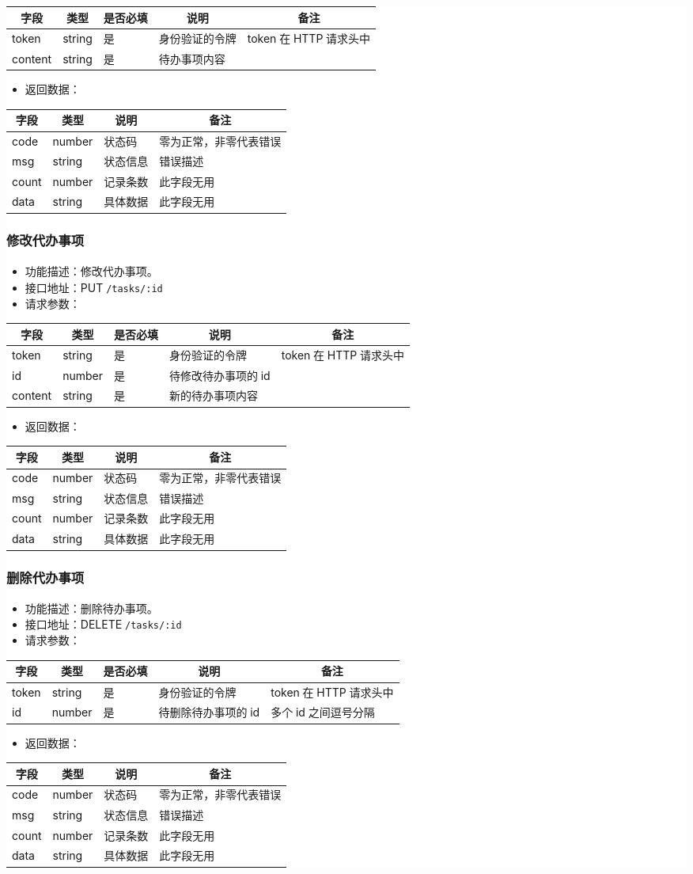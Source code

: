 | 字段 | 类型 | 是否必填 | 说明 | 备注 |
| ---  | ---  | ---      | ---  | ---  |
| token   | string | 是 | 身份验证的令牌 | token 在 HTTP 请求头中 |
| content | string | 是 | 待办事项内容   |      |

- 返回数据：

| 字段 | 类型 | 说明 | 备注 |
| ---  | ---  | ---         | ---  |
| code  | number | 状态码   | 零为正常，非零代表错误 |
| msg   | string | 状态信息 | 错误描述   |
| count | number | 记录条数 | 此字段无用 |
| data  | string | 具体数据 | 此字段无用 |

### 修改代办事项

- 功能描述：修改代办事项。
- 接口地址：PUT `/tasks/:id`
- 请求参数：

| 字段 | 类型 | 是否必填 | 说明 | 备注 |
| ---  | ---  | ---      | ---  | ---  |
| token   | string | 是 | 身份验证的令牌 | token 在 HTTP 请求头中 |
| id      | number | 是 | 待修改待办事项的 id |      |
| content | string | 是 | 新的待办事项内容    |      |

- 返回数据：

| 字段 | 类型 | 说明 | 备注 |
| ---  | ---  | ---         | ---  |
| code  | number | 状态码   | 零为正常，非零代表错误 |
| msg   | string | 状态信息 | 错误描述   |
| count | number | 记录条数 | 此字段无用 |
| data  | string | 具体数据 | 此字段无用 |

### 删除代办事项

- 功能描述：删除待办事项。
- 接口地址：DELETE `/tasks/:id`
- 请求参数：

| 字段 | 类型 | 是否必填 | 说明 | 备注 |
| ---  | ---  | ---      | ---  | ---  |
| token | string | 是 | 身份验证的令牌 | token 在 HTTP 请求头中 |
| id    | number | 是 | 待删除待办事项的 id | 多个 id 之间逗号分隔 |

- 返回数据：

| 字段 | 类型 | 说明 | 备注 |
| ---  | ---  | ---         | ---  |
| code  | number | 状态码   | 零为正常，非零代表错误 |
| msg   | string | 状态信息 | 错误描述   |
| count | number | 记录条数 | 此字段无用 |
| data  | string | 具体数据 | 此字段无用 |
